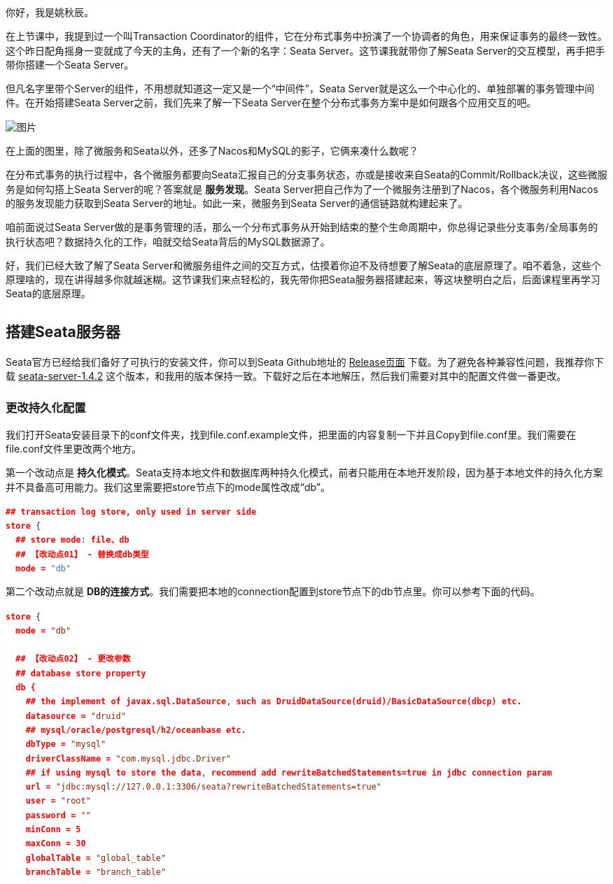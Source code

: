 你好，我是姚秋辰。

在上节课中，我提到过一个叫Transaction Coordinator的组件，它在分布式事务中扮演了一个协调者的角色，用来保证事务的最终一致性。这个昨日配角摇身一变就成了今天的主角，还有了一个新的名字：Seata Server。这节课我就带你了解Seata Server的交互模型，再手把手带你搭建一个Seata Server。

但凡名字里带个Server的组件，不用想就知道这一定又是一个“中间件”，Seata Server就是这么一个中心化的、单独部署的事务管理中间件。在开始搭建Seata Server之前，我们先来了解一下Seata Server在整个分布式事务方案中是如何跟各个应用交互的吧。

![图片](https://static001.geekbang.org/resource/image/de/45/de3cf5f08e1a169060b9be59c3f36045.jpg?wh=1920x683)

在上面的图里，除了微服务和Seata以外，还多了Nacos和MySQL的影子，它俩来凑什么数呢？

在分布式事务的执行过程中，各个微服务都要向Seata汇报自己的分支事务状态，亦或是接收来自Seata的Commit/Rollback决议，这些微服务是如何勾搭上Seata Server的呢？答案就是 **服务发现**。Seata Server把自己作为了一个微服务注册到了Nacos，各个微服务利用Nacos的服务发现能力获取到Seata Server的地址。如此一来，微服务到Seata Server的通信链路就构建起来了。

咱前面说过Seata Server做的是事务管理的活，那么一个分布式事务从开始到结束的整个生命周期中，你总得记录些分支事务/全局事务的执行状态吧？数据持久化的工作，咱就交给Seata背后的MySQL数据源了。

好，我们已经大致了解了Seata Server和微服务组件之间的交互方式，估摸着你迫不及待想要了解Seata的底层原理了。咱不着急，这些个原理啥的，现在讲得越多你就越迷糊。这节课我们来点轻松的，我先带你把Seata服务器搭建起来，等这块整明白之后，后面课程里再学习Seata的底层原理。

## 搭建Seata服务器

Seata官方已经给我们备好了可执行的安装文件，你可以到Seata Github地址的 [Release页面](https://github.com/seata/seata/releases) 下载。为了避免各种兼容性问题，我推荐你下载 [seata-server-1.4.2](https://github.com/seata/seata/releases/download/v1.4.2/seata-server-1.4.2.tar.gz) 这个版本，和我用的版本保持一致。下载好之后在本地解压，然后我们需要对其中的配置文件做一番更改。

### 更改持久化配置

我们打开Seata安装目录下的conf文件夹，找到file.conf.example文件，把里面的内容复制一下并且Copy到file.conf里。我们需要在file.conf文件里更改两个地方。

第一个改动点是 **持久化模式**。Seata支持本地文件和数据库两种持久化模式，前者只能用在本地开发阶段，因为基于本地文件的持久化方案并不具备高可用能力。我们这里需要把store节点下的mode属性改成“db”。

```json
## transaction log store, only used in server side
store {
  ## store mode: file、db
  ## 【改动点01】 - 替换成db类型
  mode = "db"

```

第二个改动点就是 **DB的连接方式**。我们需要把本地的connection配置到store节点下的db节点里。你可以参考下面的代码。

```json
store {
  mode = "db"

  ## 【改动点02】 - 更改参数
  ## database store property
  db {
    ## the implement of javax.sql.DataSource, such as DruidDataSource(druid)/BasicDataSource(dbcp) etc.
    datasource = "druid"
    ## mysql/oracle/postgresql/h2/oceanbase etc.
    dbType = "mysql"
    driverClassName = "com.mysql.jdbc.Driver"
    ## if using mysql to store the data, recommend add rewriteBatchedStatements=true in jdbc connection param
    url = "jdbc:mysql://127.0.0.1:3306/seata?rewriteBatchedStatements=true"
    user = "root"
    password = ""
    minConn = 5
    maxConn = 30
    globalTable = "global_table"
    branchTable = "branch_table"
```